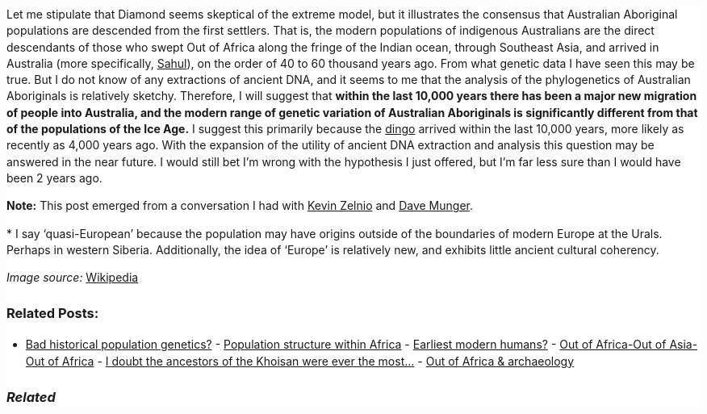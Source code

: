 Let me stipulate that Diamond seems skeptical of the extreme model, but it illustrates the consensus that Australian Aboriginal populations are descended from the first settlers. That is, the modern populations of indigenous Australians are the direct descendants of those who swept Out of Africa along the fringe of the Indian ocean, through Southeast Asia, and arrived in Australia (more specifically, [Sahul](https://en.wikipedia.org/wiki/Sahul_Shelf)), on the order of 40 to 60 thousand years ago. From what genetic data I have seen this may be true. But I do not know of any extractions of ancient DNA, and it seems to me that the analysis of the phylogenetics of Australian Aboriginals is relatively sketchy. Therefore, I will suggest that **within the last 10,000 years there has been a major new migration of people into Australia, and the modern range of genetic variation of Australian Aboriginals is significantly different from that of the populations of the Ice Age.** I suggest this primarily because the [dingo](https://en.wikipedia.org/wiki/Dingo#Distribution_in_the_past) arrived within the last 10,000 years, more likely as recently as 4,000 years ago. With the expansion of the utility of ancient DNA extraction and analysis this question may be answered in the near future. I would still bet I’m wrong with the hypothesis I just offered, but I’m far less sure than I would have been 2 years ago.

**Note:** This post emerged from a conversation I had with [Kevin Zelnio](http://deepseanews.com/) and [Dave Munger](http://dailymonthly.com/).

\* I say ‘quasi-European’ because the population may have origins outside of the boundaries of modern Europe at the Urals. Perhaps in western Siberia. Additionally, the idea of ‘Europe’ is relatively new, and exhibits little ancient cultural coherency.

*Image source:* [Wikipedia](https://en.wikipedia.org/wiki/File:AGMA_H%C3%A9rodote.jpg)

### Related Posts:

- [Bad historical population
  genetics?](https://www.gnxp.com/WordPress/2007/03/06/bad-historical-population-genetics/) - [Population structure within
  Africa](https://www.gnxp.com/WordPress/2011/03/16/population-structure-within-africa/) - [Earliest modern
  humans?](https://www.gnxp.com/WordPress/2007/10/17/earliest-modern-humans/) - [Out of Africa-Out of Asia-Out of
  Africa](https://www.gnxp.com/WordPress/2018/01/11/out-of-africa-out-of-asia-out-of-africa/) - [I doubt the ancestors of the Khoisan were ever the
  most…](https://www.gnxp.com/WordPress/2014/12/08/i-doubt-the-ancestors-of-the-khoisan-were-every-the-most-numerous-human-population-on-this-planet/) - [Out of Africa &
  archaeology](https://www.gnxp.com/WordPress/2006/08/13/out-of-africa-archaeology/)

### *Related*

[](https://www.addtoany.com/add_to/facebook?linkurl=https%3A%2F%2Fwww.gnxp.com%2FWordPress%2F2010%2F03%2F28%2Fthe-science-of-human-history-as-written-by-herodotus%2F&linkname=The%20science%20of%20human%20history%20as%20written%20by%20Herodotus "Facebook")[](https://www.addtoany.com/add_to/twitter?linkurl=https%3A%2F%2Fwww.gnxp.com%2FWordPress%2F2010%2F03%2F28%2Fthe-science-of-human-history-as-written-by-herodotus%2F&linkname=The%20science%20of%20human%20history%20as%20written%20by%20Herodotus "Twitter")[](https://www.addtoany.com/add_to/email?linkurl=https%3A%2F%2Fwww.gnxp.com%2FWordPress%2F2010%2F03%2F28%2Fthe-science-of-human-history-as-written-by-herodotus%2F&linkname=The%20science%20of%20human%20history%20as%20written%20by%20Herodotus "Email")[](https://www.addtoany.com/share)
